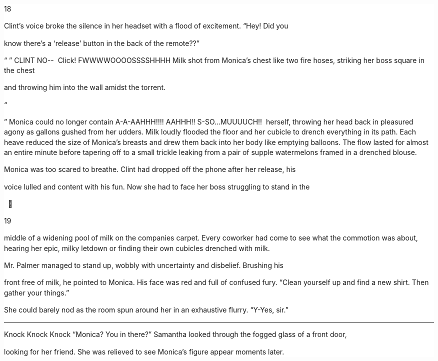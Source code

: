  
18 

 

 
Clint’s voice broke the silence in her headset with a flood of excitement. “Hey! Did you 

know there’s a ‘release’ button in the back of the remote??” 

“
” 
CLINT NO--
​
Click! 
FWWWWOOOOSSSSHHHH 
Milk shot from Monica’s chest like two fire hoses, striking her boss square in the chest 

and throwing him into the wall amidst the torrent.  

“

” Monica could no longer contain 
A-A-AAHHH!!!! AAHHH!! S-SO...MUUUUCH!!
​
herself, throwing her head back in pleasured agony as gallons gushed from her udders. Milk 
loudly flooded the floor and her cubicle to drench everything in its path. Each heave reduced the 
size of Monica’s breasts and drew them back into her body like emptying balloons. The flow 
lasted for almost an entire minute before tapering off to a small trickle leaking from a pair of 
supple watermelons framed in a drenched blouse. 

Monica was too scared to breathe. Clint had dropped off the phone after her release, his 

voice lulled and content with his fun. Now she had to face her boss struggling to stand in the 

​
​
 
 
19 

middle of a widening pool of milk on the companies carpet. Every coworker had come to see 
what the commotion was about, hearing her epic, milky letdown or finding their own cubicles 
drenched with milk. 

Mr. Palmer managed to stand up, wobbly with uncertainty and disbelief. Brushing his 

front free of milk, he pointed to Monica. His face was red and full of confused fury. “Clean 
yourself up and find a new shirt. Then gather your things.” 

She could barely nod as the room spun around her in an exhaustive flurry. “Y-Yes, sir.” 
 

************* 

 
Knock 
Knock 
Knock 
“Monica? You in there?” Samantha looked through the fogged glass of a front door, 

looking for her friend. She was relieved to see Monica’s figure appear moments later. 
